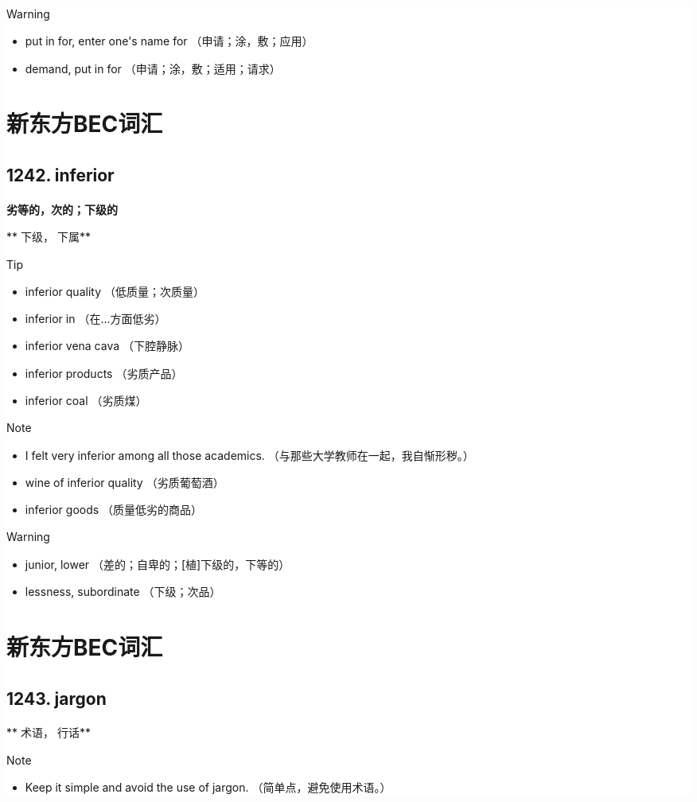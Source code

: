 > [!WARNING]
>
> - put in for, enter one's name for （申请；涂，敷；应用）
>
> - demand, put in for （申请；涂，敷；适用；请求）
>

# 新东方BEC词汇

## 1242. inferior

**劣等的，次的；下级的**

** 下级， 下属**

> [!TIP]
>
> - inferior quality （低质量；次质量）
>
> - inferior in （在…方面低劣）
>
> - inferior vena cava （下腔静脉）
>
> - inferior products （劣质产品）
>
> - inferior coal （劣质煤）
>

> [!NOTE]
>
> - I felt very inferior among all those academics. （与那些大学教师在一起，我自惭形秽。）
>
> - wine of inferior quality （劣质葡萄酒）
>
> - inferior goods （质量低劣的商品）
>

> [!WARNING]
>
> - junior, lower （差的；自卑的；[植]下级的，下等的）
>
> - lessness, subordinate （下级；次品）
>

# 新东方BEC词汇

## 1243. jargon

** 术语， 行话**

> [!NOTE]
>
> - Keep it simple and avoid the use of jargon. （简单点，避免使用术语。）
>
